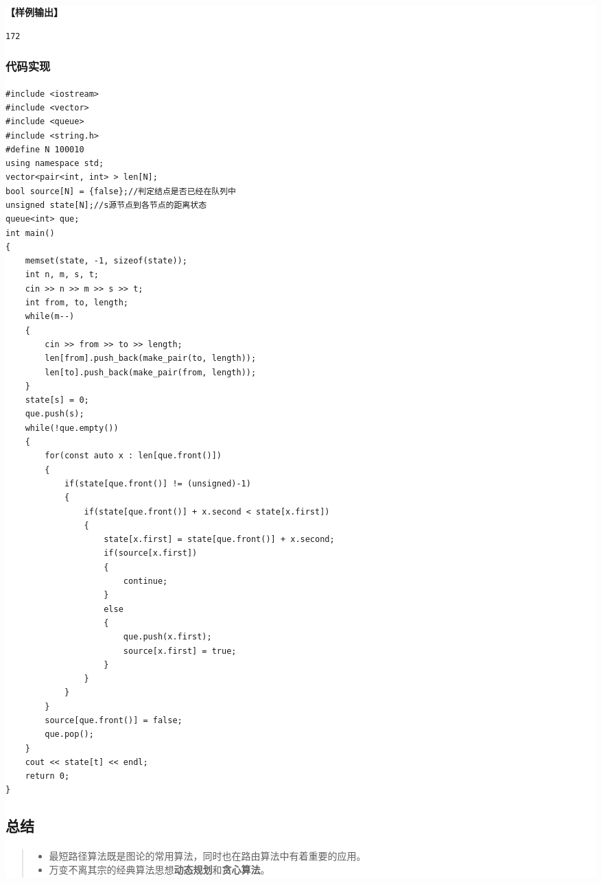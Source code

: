 **【样例输出】**

    172

### 代码实现
```
#include <iostream>
#include <vector>
#include <queue>
#include <string.h>
#define N 100010
using namespace std;
vector<pair<int, int> > len[N];
bool source[N] = {false};//判定结点是否已经在队列中
unsigned state[N];//s源节点到各节点的距离状态
queue<int> que;
int main()
{
    memset(state, -1, sizeof(state));
    int n, m, s, t;
    cin >> n >> m >> s >> t;
    int from, to, length;
    while(m--)
    {
        cin >> from >> to >> length;
        len[from].push_back(make_pair(to, length));
        len[to].push_back(make_pair(from, length));
    }
    state[s] = 0;
    que.push(s);
    while(!que.empty())
    {
        for(const auto x : len[que.front()])
        {
            if(state[que.front()] != (unsigned)-1)
            {
                if(state[que.front()] + x.second < state[x.first])
                {
                    state[x.first] = state[que.front()] + x.second;
                    if(source[x.first])
                    {
                        continue;
                    }
                    else
                    {
                        que.push(x.first);
                        source[x.first] = true;
                    }
                }
            }
        }
        source[que.front()] = false;
        que.pop();
    }
    cout << state[t] << endl;
    return 0;
}
```
## 总结
> * 最短路径算法既是图论的常用算法，同时也在路由算法中有着重要的应用。
> * 万变不离其宗的经典算法思想**动态规划**和**贪心算法**。


  [1]: https://zh.wikipedia.org/wiki/%E6%88%B4%E5%85%8B%E6%96%AF%E7%89%B9%E6%8B%89%E7%AE%97%E6%B3%95
  [2]: https://zh.wikipedia.org/wiki/Floyd-Warshall%E7%AE%97%E6%B3%95
  [3]: https://zh.wikipedia.org/wiki/%E8%B4%9D%E5%B0%94%E6%9B%BC-%E7%A6%8F%E7%89%B9%E7%AE%97%E6%B3%95
  [4]: http://hihocoder.com/contest/hiho23/problem/1
  [5]: http://hihocoder.com/problemset/problem/1081?sid=850751
  [6]: https://zh.wikipedia.org/wiki/%E6%88%B4%E5%85%8B%E6%96%AF%E7%89%B9%E6%8B%89%E7%AE%97%E6%B3%95
  [7]: http://hihocoder.com/problemset/problem/1089?sid=846641
  [8]: https://zh.wikipedia.org/wiki/%E8%B4%9D%E5%B0%94%E6%9B%BC-%E7%A6%8F%E7%89%B9%E7%AE%97%E6%B3%95
  [9]: http://hihocoder.com/problemset/problem/1093?sid=850622